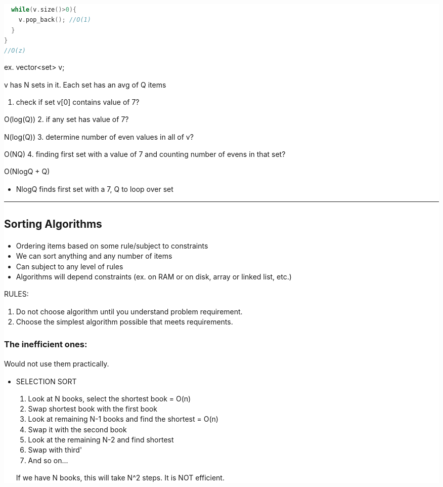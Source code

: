 ```c++
  while(v.size()>0){
    v.pop_back(); //O(1)
  }
}
//O(z)

```

ex.
vector<set<int>> v;

v has N sets in it.
Each set has an avg of Q items
1. check if set v[0] contains value of 7?

  O(log(Q))
2. if any set has value of 7?

  N(log(Q))
3. determine number of even values in all of v?

  O(NQ)
4. finding first set with a value of 7 and counting number of evens in that set?

  O(NlogQ + Q)

  - NlogQ finds first set with a 7, Q to loop over set

---
## Sorting Algorithms
- Ordering items based on some rule/subject to constraints
- We can sort anything and any number of items
- Can subject to any level of rules
- Algorithms will depend constraints (ex. on RAM or on disk, array or linked list, etc.)

RULES:
1. Do not choose algorithm until you understand problem requirement.
2. Choose the simplest algorithm possible that meets requirements.

### The inefficient ones:
Would not use them practically.

- SELECTION SORT
  1. Look at N books, select the shortest book = O(n)
  2. Swap shortest book with the first book
  3. Look at remaining N-1 books and find the shortest = O(n)
  4. Swap it with the second book
  5. Look at the remaining N-2 and find shortest
  6. Swap with third'
  7. And so on...

  If we have N books, this will take N^2 steps. It is NOT efficient.
